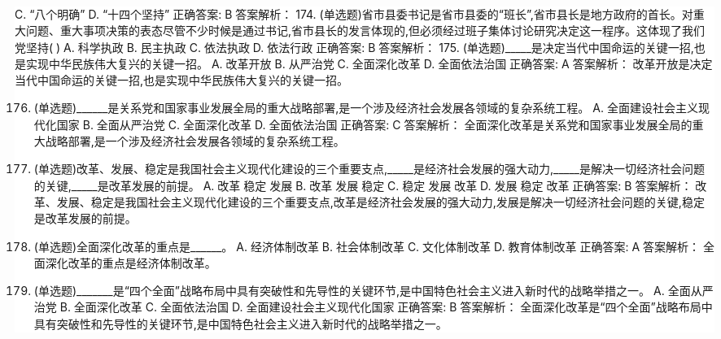 C. “八个明确”
D. “十四个坚持”
正确答案: B
答案解析：
174. (单选题)省市县委书记是省市县委的“班长”,省市县长是地方政府的首长。对重大问题、重大事项决策的表态尽管不少时候是通过书记,省市县长的发言体现的,但必须经过班子集体讨论研究决定这一程序。这体现了我们党坚持( )
A. 科学执政
B. 民主执政
C. 依法执政
D. 依法行政
正确答案: B
答案解析：
175. (单选题)_____是决定当代中国命运的关键一招,也是实现中华民族伟大复兴的关键一招。
A. 改革开放
B. 从严治党
C. 全面深化改革
D. 全面依法治国
正确答案: A
答案解析：
改革开放是决定当代中国命运的关键一招,也是实现中华民族伟大复兴的关键一招。

176. (单选题)______是关系党和国家事业发展全局的重大战略部署,是一个涉及经济社会发展各领域的复杂系统工程。
A. 全面建设社会主义现代化国家
B. 全面从严治党
C. 全面深化改革
D. 全面依法治国
正确答案: C
答案解析：
全面深化改革是关系党和国家事业发展全局的重大战略部署,是一个涉及经济社会发展各领域的复杂系统工程。

177. (单选题)改革、发展、稳定是我国社会主义现代化建设的三个重要支点,_____是经济社会发展的强大动力,_____是解决一切经济社会问题的关键,_____是改革发展的前提。
A. 改革 稳定 发展
B. 改革 发展 稳定
C. 稳定 发展 改革
D. 发展 稳定 改革
正确答案: B
答案解析：
改革、发展、稳定是我国社会主义现代化建设的三个重要支点,改革是经济社会发展的强大动力,发展是解决一切经济社会问题的关键,稳定是改革发展的前提。

178. (单选题)全面深化改革的重点是______。
A. 经济体制改革
B. 社会体制改革
C. 文化体制改革
D. 教育体制改革
正确答案: A
答案解析：
全面深化改革的重点是经济体制改革。



179. (单选题)_______是“四个全面”战略布局中具有突破性和先导性的关键环节,是中国特色社会主义进入新时代的战略举措之一。
A. 全面从严治党
B. 全面深化改革
C. 全面依法治国
D. 全面建设社会主义现代化国家
正确答案: B
答案解析：
全面深化改革是“四个全面”战略布局中具有突破性和先导性的关键环节,是中国特色社会主义进入新时代的战略举措之一。
